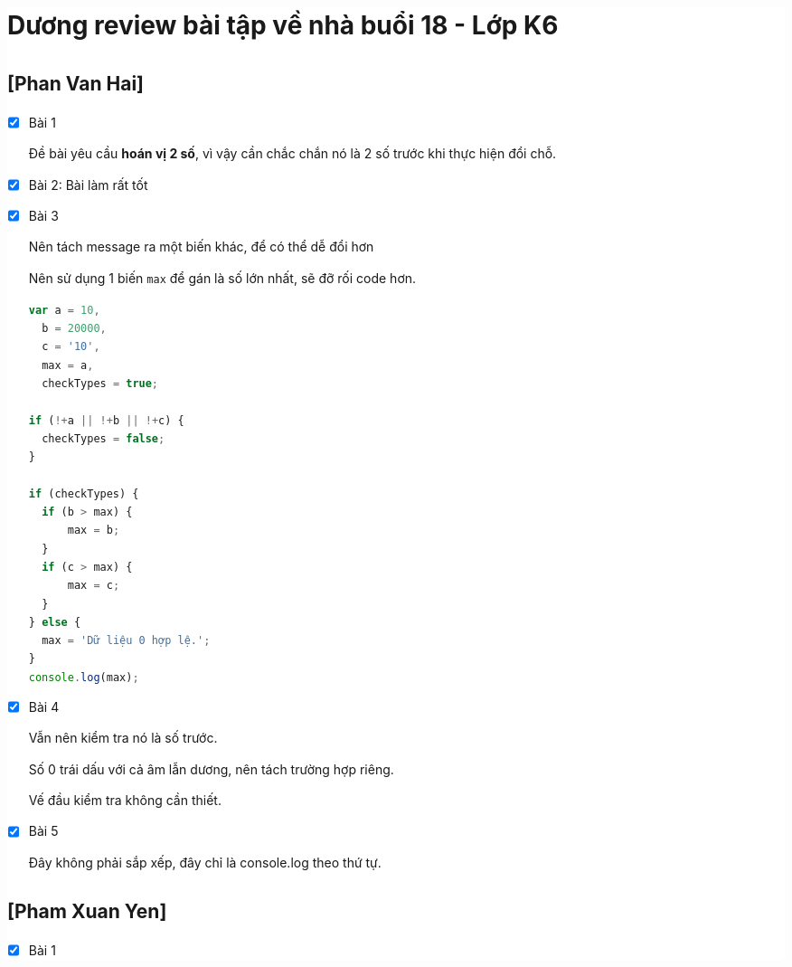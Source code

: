 # Dương review bài tập về nhà buổi 18 - Lớp K6

## [Phan Van Hai]

- [x] Bài 1

  Đề bài yêu cầu **hoán vị 2 số**, vì vậy cần chắc chắn nó là 2 số trước khi thực hiện đổi chỗ.

- [x] Bài 2: Bài làm rất tốt

- [x] Bài 3

  Nên tách message ra một biến khác, để có thể dễ đổi hơn

  Nên sử dụng 1 biến `max` để gán là số lớn nhất, sẽ đỡ rối code hơn.

  ```js
  var a = 10,
  	b = 20000,
  	c = '10',
  	max = a,
  	checkTypes = true;

  if (!+a || !+b || !+c) {
  	checkTypes = false;
  }

  if (checkTypes) {
  	if (b > max) {
  		max = b;
  	}
  	if (c > max) {
  		max = c;
  	}
  } else {
  	max = 'Dữ liệu 0 hợp lệ.';
  }
  console.log(max);
  ```

- [x] Bài 4

  Vẫn nên kiểm tra nó là số trước.

  Số 0 trái dấu với cả âm lẫn dương, nên tách trường hợp riêng.

  Vế đầu kiểm tra không cần thiết.

- [x] Bài 5

  Đây không phải sắp xếp, đây chỉ là console.log theo thứ tự.

## [Pham Xuan Yen]

- [x] Bài 1
